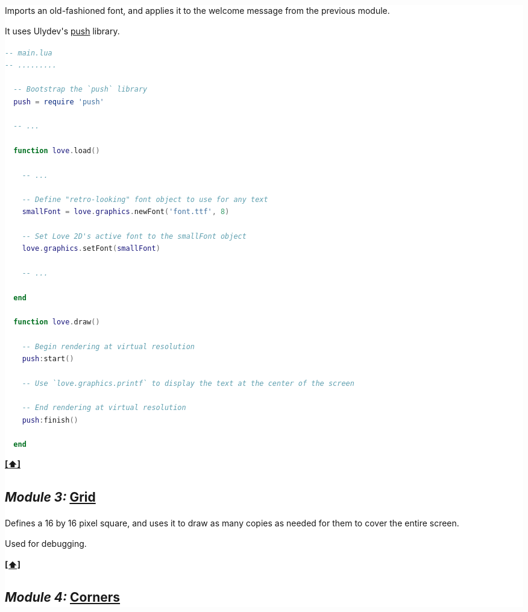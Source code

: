 Imports an old-fashioned font, and applies it to the welcome message from the previous module.

It uses Ulydev's [push][library-push] library.

```lua
-- main.lua
-- .........

  -- Bootstrap the `push` library
  push = require 'push'

  -- ...

  function love.load()

    -- ...
   
    -- Define "retro-looking" font object to use for any text
    smallFont = love.graphics.newFont('font.ttf', 8)
   
    -- Set Love 2D's active font to the smallFont object
    love.graphics.setFont(smallFont)
   
    -- ...
   
  end
   
  function love.draw()
   
    -- Begin rendering at virtual resolution
    push:start()
   
    -- Use `love.graphics.printf` to display the text at the center of the screen
   
    -- End rendering at virtual resolution
    push:finish()
   
  end
```

**[[⬆]](#ToC)**

## ***Module 3:*** <a name='grid'>[Grid][module-3]</a>

Defines a 16 by 16 pixel square, and uses it to draw as many copies as needed for them to cover the entire screen.

Used for debugging.

**[[⬆]](#ToC)**

## ***Module 4:*** <a name='corners'>[Corners][module-4]</a>


   [library-push]: https://github.com/Ulydev/push "Ulydev's push repository"
   [library-class]: https://github.com/vrld/hump/blob/master/class.lua "vrld's class repository"
   [function-clear]: https://love2d.org/wiki/love.graphics.clear "Love 2d clear function"
   [credits-course]: https://online-learning.harvard.edu/course/cs50s-introduction-game-development "CS50's Introduction to Game Development online course"
   [credits-instructor]: https://github.com/coltonoscopy "Colton Ogden's Github profile"
   [credits-repo]: https://github.com/games50/ "CS50's Introduction to Game Development Github repository"
   [credits-lua]: http://www.lua.org "Lua website"
   [credits-love2d]: https://love2d.org "Love 2D website"
   [credits-lua-style]: https://github.com/Olivine-Labs/lua-style-guide "Lua Style Guide repository"
   [credits-cocos2d-games]: https://github.com/cocos2d/cocos2d-js-tests "Cocos2d Javascript test and games repository"
   [credits-emoji-picker]: https://github.com/OneSignal/emoji-picker "Emoji Picker repository"
   [module-0]: https://github.com/e2matheus/love2d-modules/tree/master/module-0-hello "Hello World module code"
   [module-1]: https://github.com/e2matheus/love2d-modules/tree/master/module-1-low-res "Low-res module code"
   [module-2]: https://github.com/e2matheus/love2d-modules/tree/master/module-2-font "Font module code"
   [module-3]: https://github.com/e2matheus/love2d-modules/tree/master/module-3-grid "Grid module code"
   [module-4]: https://github.com/e2matheus/love2d-modules/tree/master/module-4-corners "Corners module code"
   [module-5]: https://github.com/e2matheus/love2d-modules/tree/master/module-5-circle "Circle module code"
   [module-6]: https://github.com/e2matheus/love2d-modules/tree/master/module-6-current-time "Current time module code"
   [module-7]: https://github.com/e2matheus/love2d-modules/tree/master/module-7-font-sizes "Font sizes module code"
   [module-8]: https://github.com/e2matheus/love2d-modules/tree/master/module-8-square-object "Square object module code"
   [module-9]: https://github.com/e2matheus/love2d-modules/tree/master/module-9-grid-object "Grid object module code"
   [module-10]: https://github.com/e2matheus/love2d-modules/tree/master/module-10-circle-object "Circle object module code"
   [module-11]: https://github.com/e2matheus/love2d-modules/tree/master/module-11-random-circle "Random circle module code"
   [module-12]: https://github.com/e2matheus/love2d-modules/tree/master/module-12-basic-timer "Basic timer module code"
   [module-13]: https://github.com/e2matheus/love2d-modules/tree/master/module-13-square-move "Square move module code"
   [module-14]: https://github.com/e2matheus/love2d-modules/tree/master/module-14-timer-object "Timer object module code"
   [module-15]: https://github.com/e2matheus/love2d-modules/tree/master/module-15-color-mapper "Color Mapper module code"
   [module-16]: https://github.com/e2matheus/love2d-modules/tree/master/module-16-square-chain "Square Chain module code"
   [module-17]: https://github.com/e2matheus/love2d-modules/tree/master/module-17-chain-object "Chain object module code"
   [module-18]: https://github.com/e2matheus/love2d-modules/tree/master/module-18-quit-game "Quit game module code"
   [module-19]: https://github.com/e2matheus/love2d-modules/tree/master/module-19-title "Title module code"
   [module-20]: https://github.com/e2matheus/love2d-modules/tree/master/module-20-fps "FPS module code"
   [module-21]: https://github.com/e2matheus/love2d-modules/tree/master/module-21-chain-move "Chain move module code"
   [module-22]: https://github.com/e2matheus/love2d-modules/tree/master/module-22-chain-grow "Chain grow module code"
   [module-23]: https://github.com/e2matheus/love2d-modules/tree/master/module-23-chain-velocity "Chain velocity module code"
   [module-24]: https://github.com/e2matheus/love2d-modules/tree/master/module-24-offset-grid "Offset grid module code"